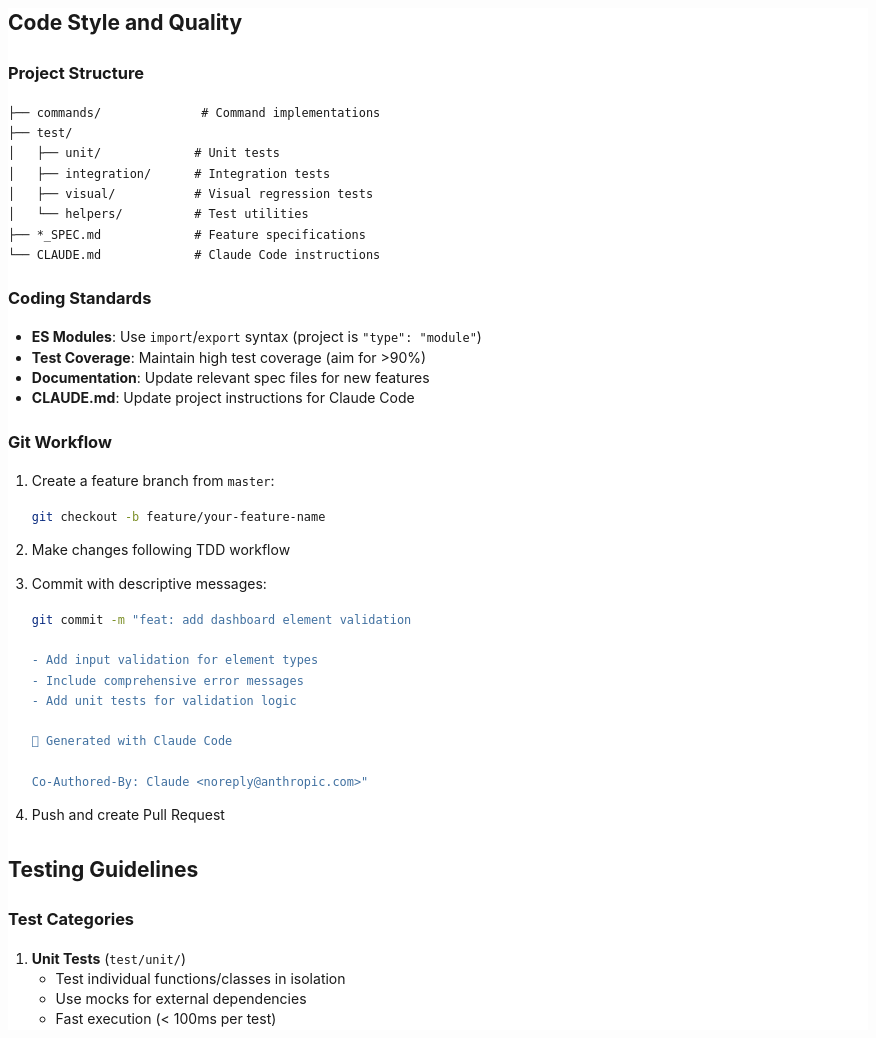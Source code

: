 
## Code Style and Quality

### Project Structure

```
├── commands/              # Command implementations
├── test/
│   ├── unit/             # Unit tests
│   ├── integration/      # Integration tests
│   ├── visual/           # Visual regression tests
│   └── helpers/          # Test utilities
├── *_SPEC.md             # Feature specifications
└── CLAUDE.md             # Claude Code instructions
```

### Coding Standards

- **ES Modules**: Use `import`/`export` syntax (project is `"type": "module"`)
- **Test Coverage**: Maintain high test coverage (aim for >90%)
- **Documentation**: Update relevant spec files for new features
- **CLAUDE.md**: Update project instructions for Claude Code

### Git Workflow

1. Create a feature branch from `master`:
   ```bash
   git checkout -b feature/your-feature-name
   ```

2. Make changes following TDD workflow

3. Commit with descriptive messages:
   ```bash
   git commit -m "feat: add dashboard element validation
   
   - Add input validation for element types
   - Include comprehensive error messages
   - Add unit tests for validation logic
   
   🤖 Generated with Claude Code
   
   Co-Authored-By: Claude <noreply@anthropic.com>"
   ```

4. Push and create Pull Request

## Testing Guidelines

### Test Categories

1. **Unit Tests** (`test/unit/`)
   - Test individual functions/classes in isolation
   - Use mocks for external dependencies
   - Fast execution (< 100ms per test)
